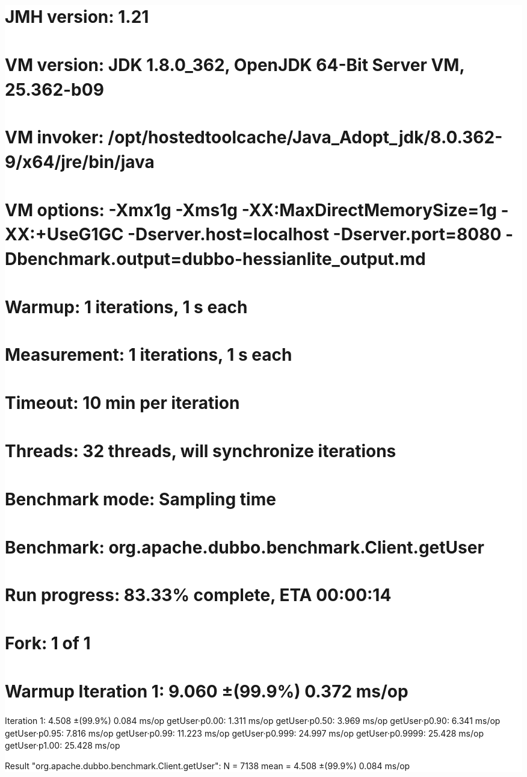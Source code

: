 # JMH version: 1.21
# VM version: JDK 1.8.0_362, OpenJDK 64-Bit Server VM, 25.362-b09
# VM invoker: /opt/hostedtoolcache/Java_Adopt_jdk/8.0.362-9/x64/jre/bin/java
# VM options: -Xmx1g -Xms1g -XX:MaxDirectMemorySize=1g -XX:+UseG1GC -Dserver.host=localhost -Dserver.port=8080 -Dbenchmark.output=dubbo-hessianlite_output.md
# Warmup: 1 iterations, 1 s each
# Measurement: 1 iterations, 1 s each
# Timeout: 10 min per iteration
# Threads: 32 threads, will synchronize iterations
# Benchmark mode: Sampling time
# Benchmark: org.apache.dubbo.benchmark.Client.getUser

# Run progress: 83.33% complete, ETA 00:00:14
# Fork: 1 of 1
# Warmup Iteration   1: 9.060 ±(99.9%) 0.372 ms/op
Iteration   1: 4.508 ±(99.9%) 0.084 ms/op
                 getUser·p0.00:   1.311 ms/op
                 getUser·p0.50:   3.969 ms/op
                 getUser·p0.90:   6.341 ms/op
                 getUser·p0.95:   7.816 ms/op
                 getUser·p0.99:   11.223 ms/op
                 getUser·p0.999:  24.997 ms/op
                 getUser·p0.9999: 25.428 ms/op
                 getUser·p1.00:   25.428 ms/op



Result "org.apache.dubbo.benchmark.Client.getUser":
  N = 7138
  mean =      4.508 ±(99.9%) 0.084 ms/op
